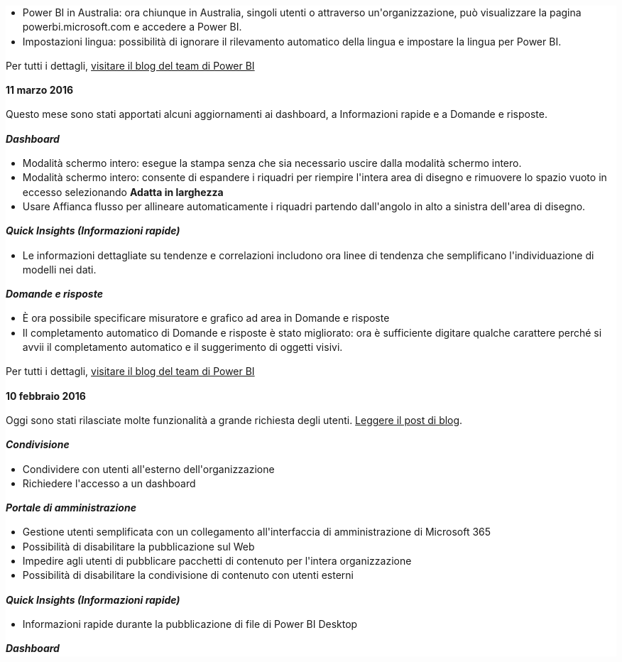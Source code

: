 * Power BI in Australia: ora chiunque in Australia, singoli utenti o attraverso un'organizzazione, può visualizzare la pagina powerbi.microsoft.com e accedere a Power BI.
* Impostazioni lingua: possibilità di ignorare il rilevamento automatico della lingua e impostare la lingua per Power BI.

Per tutti i dettagli, [visitare il blog del team di Power BI](https://powerbi.microsoft.com/blog/power-bi-service-march-update-part-two/)

**11 marzo 2016**

Questo mese sono stati apportati alcuni aggiornamenti ai dashboard, a Informazioni rapide e a Domande e risposte.

***Dashboard***

* Modalità schermo intero: esegue la stampa senza che sia necessario uscire dalla modalità schermo intero.
* Modalità schermo intero: consente di espandere i riquadri per riempire l'intera area di disegno e rimuovere lo spazio vuoto in eccesso selezionando **Adatta in larghezza**
* Usare Affianca flusso per allineare automaticamente i riquadri partendo dall'angolo in alto a sinistra dell'area di disegno.

***Quick Insights (Informazioni rapide)***

* Le informazioni dettagliate su tendenze e correlazioni includono ora linee di tendenza che semplificano l'individuazione di modelli nei dati.

***Domande e risposte***

* È ora possibile specificare misuratore e grafico ad area in Domande e risposte
* Il completamento automatico di Domande e risposte è stato migliorato: ora è sufficiente digitare qualche carattere perché si avvii il completamento automatico e il suggerimento di oggetti visivi.

Per tutti i dettagli, [visitare il blog del team di Power BI](https://powerbi.microsoft.com/blog/power-bi-service-march-update/)

**10 febbraio 2016**

Oggi sono stati rilasciate molte funzionalità a grande richiesta degli utenti. [Leggere il post di blog](https://powerbi.microsoft.com/blog/power-bi-february-service-update/).

***Condivisione***

* Condividere con utenti all'esterno dell'organizzazione
* Richiedere l'accesso a un dashboard

***Portale di amministrazione***

* Gestione utenti semplificata con un collegamento all'interfaccia di amministrazione di Microsoft 365
* Possibilità di disabilitare la pubblicazione sul Web
* Impedire agli utenti di pubblicare pacchetti di contenuto per l'intera organizzazione
* Possibilità di disabilitare la condivisione di contenuto con utenti esterni

***Quick Insights (Informazioni rapide)***

* Informazioni rapide durante la pubblicazione di file di Power BI Desktop

***Dashboard***

